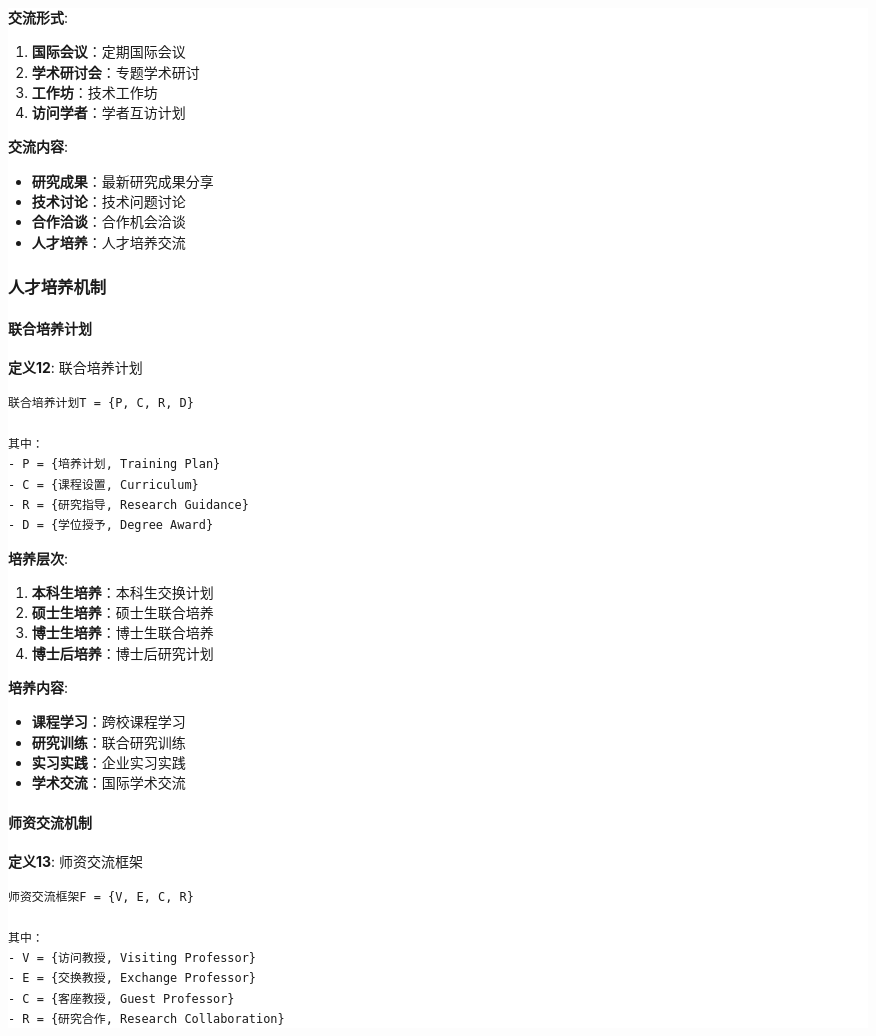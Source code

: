 **交流形式**:

1. **国际会议**：定期国际会议
2. **学术研讨会**：专题学术研讨
3. **工作坊**：技术工作坊
4. **访问学者**：学者互访计划

**交流内容**:

- **研究成果**：最新研究成果分享
- **技术讨论**：技术问题讨论
- **合作洽谈**：合作机会洽谈
- **人才培养**：人才培养交流

### 人才培养机制

#### 联合培养计划

**定义12**: 联合培养计划

```text
联合培养计划T = {P, C, R, D}

其中：
- P = {培养计划, Training Plan}
- C = {课程设置, Curriculum}
- R = {研究指导, Research Guidance}
- D = {学位授予, Degree Award}
```

**培养层次**:

1. **本科生培养**：本科生交换计划
2. **硕士生培养**：硕士生联合培养
3. **博士生培养**：博士生联合培养
4. **博士后培养**：博士后研究计划

**培养内容**:

- **课程学习**：跨校课程学习
- **研究训练**：联合研究训练
- **实习实践**：企业实习实践
- **学术交流**：国际学术交流

#### 师资交流机制

**定义13**: 师资交流框架

```text
师资交流框架F = {V, E, C, R}

其中：
- V = {访问教授, Visiting Professor}
- E = {交换教授, Exchange Professor}
- C = {客座教授, Guest Professor}
- R = {研究合作, Research Collaboration}
```
